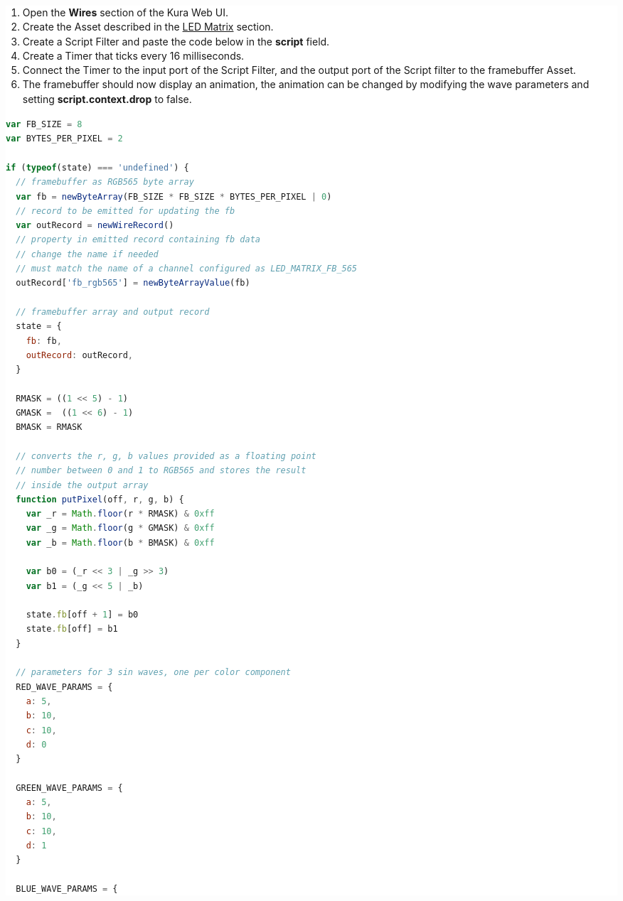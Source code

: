 1. Open the **Wires** section of the Kura Web UI.
2. Create the Asset described in the [LED Matrix](#led-matrix) section.
3. Create a Script Filter and paste the code below in the **script** field.
4. Create a Timer that ticks every 16 milliseconds.
5. Connect the Timer to the input port of the Script Filter, and the output port of the Script filter to the framebuffer Asset.
6. The framebuffer should now display an animation, the animation can be changed by modifying the wave parameters and setting **script.context.drop** to false.

```javascript
var FB_SIZE = 8
var BYTES_PER_PIXEL = 2

if (typeof(state) === 'undefined') {
  // framebuffer as RGB565 byte array
  var fb = newByteArray(FB_SIZE * FB_SIZE * BYTES_PER_PIXEL | 0)
  // record to be emitted for updating the fb
  var outRecord = newWireRecord()
  // property in emitted record containing fb data
  // change the name if needed
  // must match the name of a channel configured as LED_MATRIX_FB_565
  outRecord['fb_rgb565'] = newByteArrayValue(fb)

  // framebuffer array and output record
  state = {
    fb: fb,
    outRecord: outRecord,
  }

  RMASK = ((1 << 5) - 1)
  GMASK =  ((1 << 6) - 1)
  BMASK = RMASK

  // converts the r, g, b values provided as a floating point
  // number between 0 and 1 to RGB565 and stores the result
  // inside the output array
  function putPixel(off, r, g, b) {
    var _r = Math.floor(r * RMASK) & 0xff
    var _g = Math.floor(g * GMASK) & 0xff
    var _b = Math.floor(b * BMASK) & 0xff

    var b0 = (_r << 3 | _g >> 3)
    var b1 = (_g << 5 | _b)

    state.fb[off + 1] = b0
    state.fb[off] = b1
  }

  // parameters for 3 sin waves, one per color component
  RED_WAVE_PARAMS = {
    a: 5,
    b: 10,
    c: 10,
    d: 0
  }

  GREEN_WAVE_PARAMS = {
    a: 5,
    b: 10,
    c: 10,
    d: 1
  }

  BLUE_WAVE_PARAMS = {
```